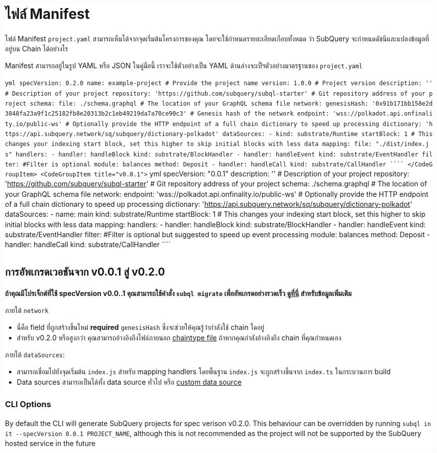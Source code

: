 # ไฟล์ Manifest

ไฟล์ Manifest `project.yaml` สามารถเห็นได้จากจุดเริ่มต้นโครงการของคุณ โดยจะใช้กำหนดรายละเอียดเกือบทั้งหมด ว่า SubQuery จะกำหนดดัชนีและแปลงข้อมูลที่อยู่บน Chain ได้อย่างไร

Manifest สามารถอยู่ในรูป YAML หรือ JSON ในคู่มือนี้ เราจะใช้ตัวอย่างเป็น YAML ด้านล่างจะเป็ฯตัวอย่างมาตรฐานของ `project.yaml`

<CodeGroup> <CodeGroupItem title="v0.2.0" active> ` yml specVersion: 0.2.0 name: example-project # Provide the project name version: 1.0.0 # Project version description: '' # Description of your project repository: 'https://github.com/subquery/subql-starter' # Git repository address of your project schema: file: ./schema.graphql # The location of your GraphQL schema file network: genesisHash: '0x91b171bb158e2d3848fa23a9f1c25182fb8e20313b2c1eb49219da7a70ce90c3' # Genesis hash of the network endpoint: 'wss://polkadot.api.onfinality.io/public-ws' # Optionally provide the HTTP endpoint of a full chain dictionary to speed up processing dictionary: 'https://api.subquery.network/sq/subquery/dictionary-polkadot' dataSources: - kind: substrate/Runtime startBlock: 1 # This changes your indexing start block, set this higher to skip initial blocks with less data mapping: file: "./dist/index.js" handlers: - handler: handleBlock kind: substrate/BlockHandler - handler: handleEvent kind: substrate/EventHandler filter: #Filter is optional module: balances method: Deposit - handler: handleCall kind: substrate/CallHandler ```` </CodeGroupItem> <CodeGroupItem title="v0.0.1"> ` yml specVersion: "0.0.1" description: '' # Description of your project repository: 'https://github.com/subquery/subql-starter' # Git repository address of your project schema: ./schema.graphql # The location of your GraphQL schema file network: endpoint: 'wss://polkadot.api.onfinality.io/public-ws' # Optionally provide the HTTP endpoint of a full chain dictionary to speed up processing dictionary: 'https://api.subquery.network/sq/subquery/dictionary-polkadot' dataSources: - name: main kind: substrate/Runtime startBlock: 1 # This changes your indexing start block, set this higher to skip initial blocks with less data mapping: handlers: - handler: handleBlock kind: substrate/BlockHandler - handler: handleEvent kind: substrate/EventHandler filter: #Filter is optional but suggested to speed up event processing module: balances method: Deposit - handler: handleCall kind: substrate/CallHandler ```` </CodeGroupItem> </CodeGroup>

## การอัพเกรดเวอชันจาก v0.0.1 สู่ v0.2.0 <Badge text="upgrade" type="warning"/>

**ถ้าคุณมีโปรเจ็กต์ที่ใช้ specVersion v0.0..1 คุณสามารถใช้คำสั่ง `subql migrate` เพื่ออัพเกรดอย่างรวดเร็ว [ดูที่นี่](#cli-options) สำหรับข้อมูลเพิ่มเติม**

ภายใต้ `network`

- นี่คือ field ที่ถูกสร้างขึ้นใหม่ **required** `genesisHash` ซึ่งจะช่วยให้คุณรู้ว่ากำลังใช้ chain ใดอยู่
- สำหรับ v0.2.0 หรือสูงกว่า คุณสามารถอ้างอิงถึงไฟล์ภายนอก [chaintype file](#custom-chains) ถ้าหากคุณกำลังอ้างอิงถึง chain ที่คุณกำหนดเอง

ภายใต้ `dataSources`:

- สามารถเชื่อมไปยังจุดเริ่มต้น `index.js` สำหรับ mapping handlers โดยพื้นฐาน `index.js` จะถูกสร้างขึ้นจาก `index.ts` ในกระบวนการ build
- Data sources สามารถเป็นได้ทั้ง data source ทั่วไป หรือ [custom data source](#custom-data-sources)

### CLI Options

By default the CLI will generate SubQuery projects for spec verison v0.2.0. This behaviour can be overridden by running `subql init --specVersion 0.0.1 PROJECT_NAME`, although this is not recommended as the project will not be supported by the SubQuery hosted service in the future
